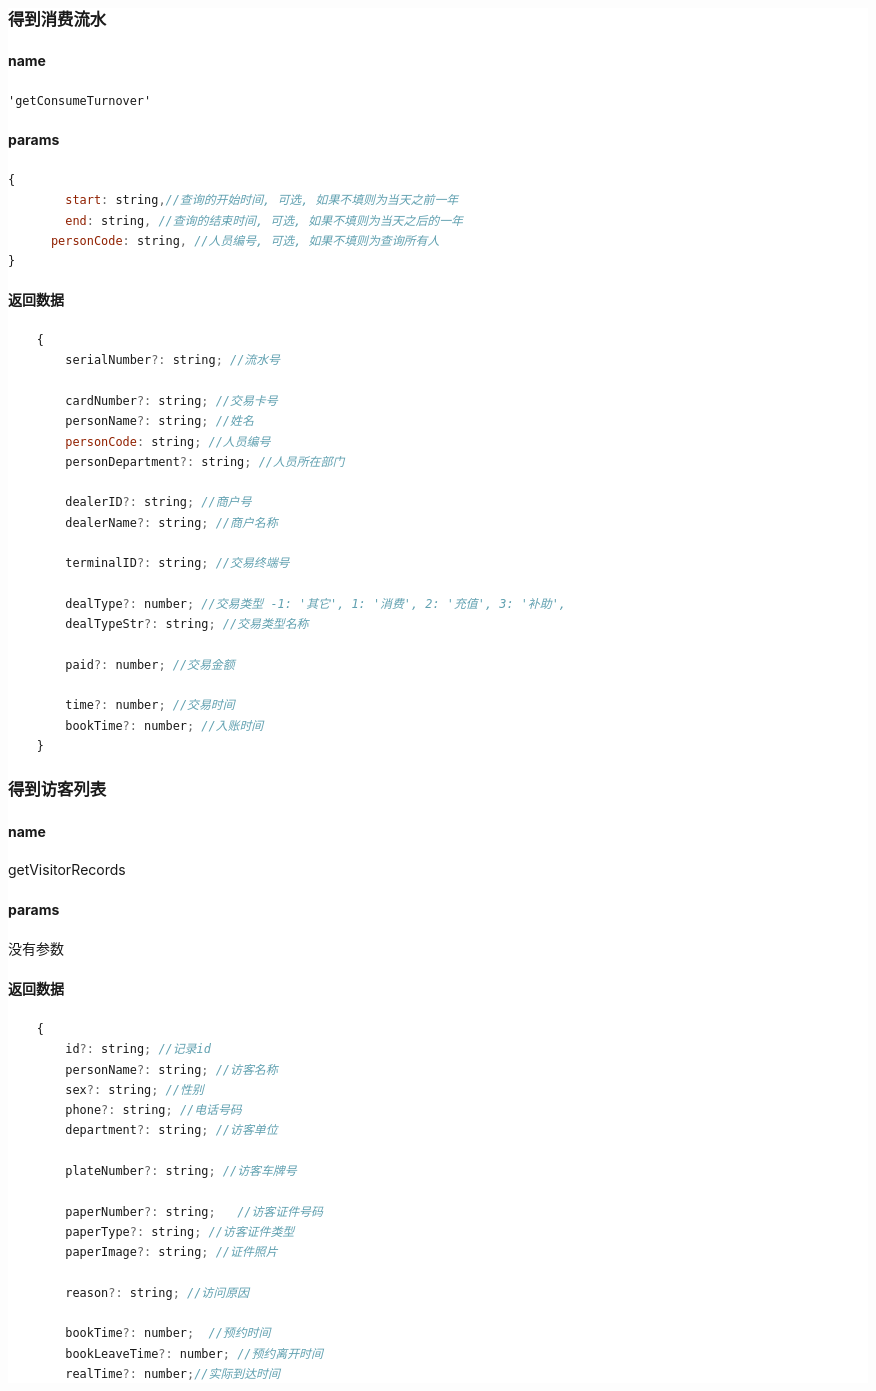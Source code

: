 ### 得到消费流水
#### name
    'getConsumeTurnover'
#### params
```javascript
{
    	start: string,//查询的开始时间, 可选, 如果不填则为当天之前一年
    	end: string, //查询的结束时间, 可选, 如果不填则为当天之后的一年
      personCode: string, //人员编号, 可选, 如果不填则为查询所有人
}
```
#### 返回数据
```javascript
    {
        serialNumber?: string; //流水号

        cardNumber?: string; //交易卡号
        personName?: string; //姓名
        personCode: string; //人员编号
        personDepartment?: string; //人员所在部门

        dealerID?: string; //商户号
        dealerName?: string; //商户名称

        terminalID?: string; //交易终端号

        dealType?: number; //交易类型 -1: '其它', 1: '消费', 2: '充值', 3: '补助',
        dealTypeStr?: string; //交易类型名称

        paid?: number; //交易金额    

        time?: number; //交易时间
        bookTime?: number; //入账时间
    }
```

### 得到访客列表
#### name
getVisitorRecords
#### params
没有参数
#### 返回数据
```javascript
    {
        id?: string; //记录id
        personName?: string; //访客名称
        sex?: string; //性别
        phone?: string; //电话号码
        department?: string; //访客单位

        plateNumber?: string; //访客车牌号

        paperNumber?: string;   //访客证件号码
        paperType?: string; //访客证件类型
        paperImage?: string; //证件照片

        reason?: string; //访问原因

        bookTime?: number;  //预约时间
        bookLeaveTime?: number; //预约离开时间
        realTime?: number;//实际到达时间 
```